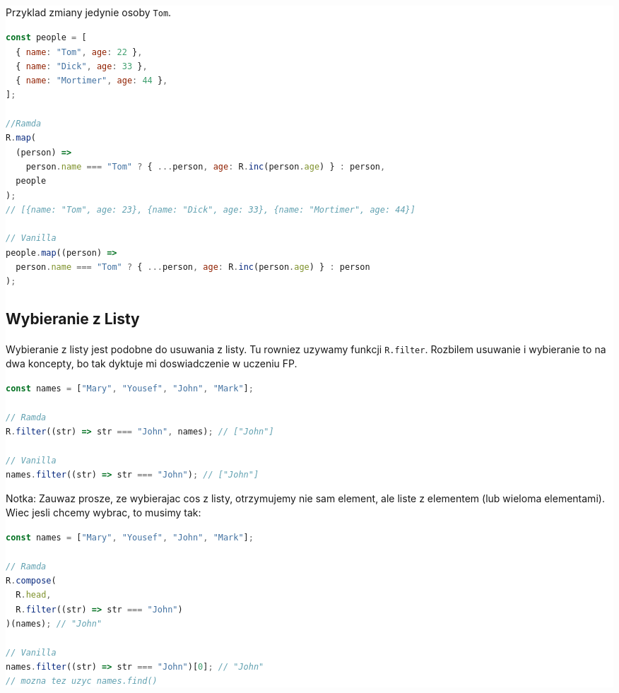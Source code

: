 Przyklad zmiany jedynie osoby `Tom`.

```javascript
const people = [
  { name: "Tom", age: 22 },
  { name: "Dick", age: 33 },
  { name: "Mortimer", age: 44 },
];

//Ramda
R.map(
  (person) =>
    person.name === "Tom" ? { ...person, age: R.inc(person.age) } : person,
  people
);
// [{name: "Tom", age: 23}, {name: "Dick", age: 33}, {name: "Mortimer", age: 44}]

// Vanilla
people.map((person) =>
  person.name === "Tom" ? { ...person, age: R.inc(person.age) } : person
);
```

## Wybieranie z Listy

Wybieranie z listy jest podobne do usuwania z listy. Tu rowniez uzywamy funkcji `R.filter`. Rozbilem usuwanie i wybieranie to na dwa koncepty, bo tak dyktuje mi doswiadczenie w uczeniu FP.

```javascript
const names = ["Mary", "Yousef", "John", "Mark"];

// Ramda
R.filter((str) => str === "John", names); // ["John"]

// Vanilla
names.filter((str) => str === "John"); // ["John"]
```

Notka: Zauwaz prosze, ze wybierajac cos z listy, otrzymujemy nie sam element, ale liste z elementem (lub wieloma elementami). Wiec jesli chcemy wybrac, to musimy tak:

```javascript
const names = ["Mary", "Yousef", "John", "Mark"];

// Ramda
R.compose(
  R.head,
  R.filter((str) => str === "John")
)(names); // "John"

// Vanilla
names.filter((str) => str === "John")[0]; // "John"
// mozna tez uzyc names.find()
```
